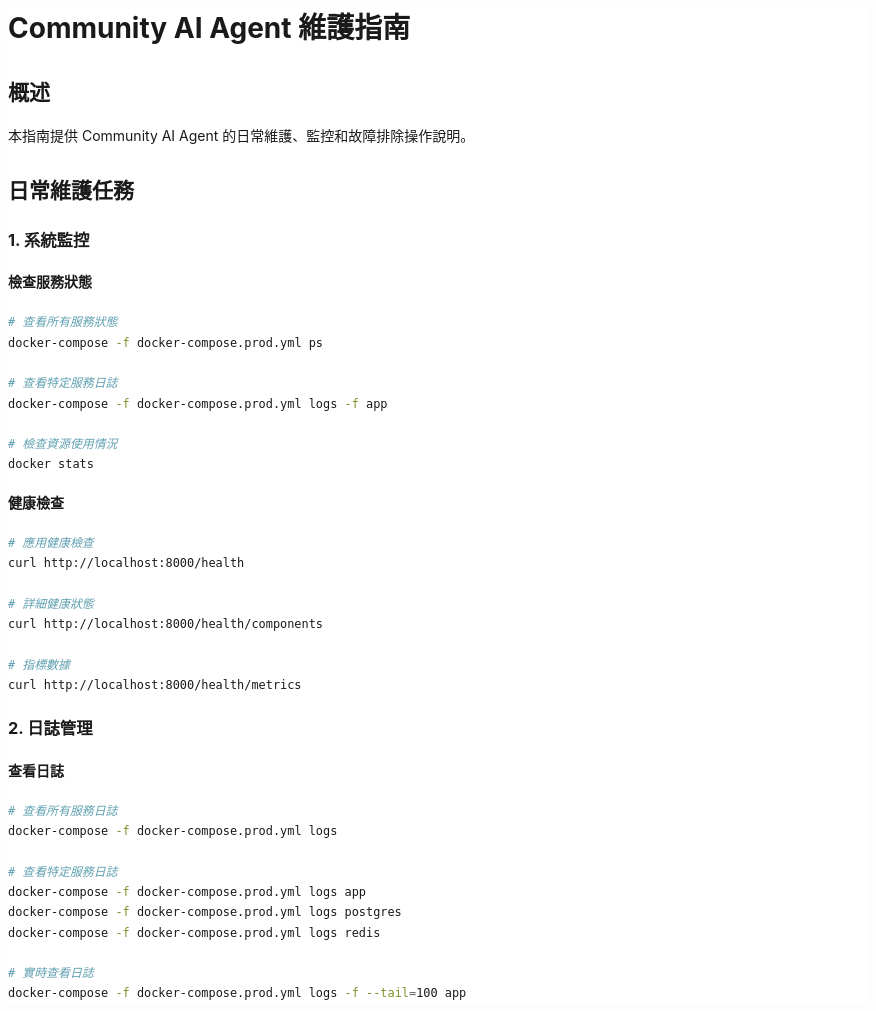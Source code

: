 # Community AI Agent 維護指南

## 概述

本指南提供 Community AI Agent 的日常維護、監控和故障排除操作說明。

## 日常維護任務

### 1. 系統監控

#### 檢查服務狀態
```bash
# 查看所有服務狀態
docker-compose -f docker-compose.prod.yml ps

# 查看特定服務日誌
docker-compose -f docker-compose.prod.yml logs -f app

# 檢查資源使用情況
docker stats
```

#### 健康檢查
```bash
# 應用健康檢查
curl http://localhost:8000/health

# 詳細健康狀態
curl http://localhost:8000/health/components

# 指標數據
curl http://localhost:8000/health/metrics
```

### 2. 日誌管理

#### 查看日誌
```bash
# 查看所有服務日誌
docker-compose -f docker-compose.prod.yml logs

# 查看特定服務日誌
docker-compose -f docker-compose.prod.yml logs app
docker-compose -f docker-compose.prod.yml logs postgres
docker-compose -f docker-compose.prod.yml logs redis

# 實時查看日誌
docker-compose -f docker-compose.prod.yml logs -f --tail=100 app
```
